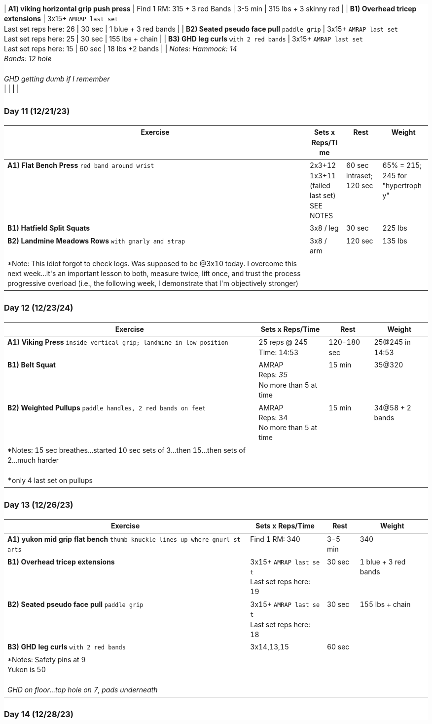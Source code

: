 | **A1) viking horizontal grip push press**                                          | Find 1 RM: 315 + 3 red Bands                     | 3-5 min | 315 lbs + 3 skinny red |
| **B1) Overhead tricep extensions**                                                 | 3x15+ `AMRAP last set`<br>Last set reps here: 26 | 30 sec  | 1 blue + 3 red bands   |
| **B2) Seated pseudo face pull** `paddle grip`                                      | 3x15+ `AMRAP last set`<br>Last set reps here: 25 | 30 sec  | 155 lbs + chain        |
| **B3) GHD leg curls** `with 2 red bands`                                           | 3x15+ `AMRAP last set`<br>Last set reps here: 15 | 60 sec  | 18 lbs +2 bands        |
| *Notes: Hammock: 14  <br>Bands: 12 hole<br><br>GHD getting dumb if I remember<br>* |                                                  |         |                        |


### Day 11 (12/21/23)

| Exercise                                                                                                                                                                                                                                                                             | Sets x Reps/Time                                | Rest                     | Weight                           |
| ------------------------------------------------------------------------------------------------------------------------------------------------------------------------------------------------------------------------------------------------------------------------------------ | ----------------------------------------------- | ------------------------ | -------------------------------- |
| **A1) Flat Bench Press** `red band around wrist`                                                                                                                                                                                                                                     | 2x3+12<br>1x3+11 (failed last set)<br>SEE NOTES | 60 sec intraset; 120 sec | 65% = 215; 245 for "hypertrophy" |
| **B1) Hatfield Split Squats**                                                                                                                                                                                                                                                        | 3x8 / leg                                       | 30 sec                   | 225 lbs                          |
| **B2) Landmine Meadows Rows** `with gnarly and strap`                                                                                                                                                                                                                               | 3x8 / arm                                       | 120 sec                  | 135 lbs                          |
| *Note: This idiot forgot to check logs.  Was supposed to be @3x10 today.  I overcome this next week...it's an important lesson to both, measure twice, lift once, and trust the process progressive overload (i.e., the following week, I demonstrate that I'm objectively stronger) |                                                 |                          |                                  |

### Day 12 (12/23/24)
| Exercise                                                                                                                           | Sets x Reps/Time                              | Rest        | Weight          |
| ---------------------------------------------------------------------------------------------------------------------------------- | --------------------------------------------- | ----------- | --------------- |
| **A1) Viking Press** `inside vertical grip; landmine in low position`                                                              | 25 reps  @ 245<br>Time: 14:53                 | 120-180 sec | 25@245 in 14:53 |
| **B1) Belt Squat**                                                                                                                 | AMRAP<br>Reps: *35*<br>No more than 5 at time | 15 min      | 35@320          |
| **B2) Weighted Pullups** `paddle handles, 2 red bands on feet`                                                                     | AMRAP<br>Reps: 34<br>No more than 5 at time   | 15 min      | 34@58 + 2 bands |
| *Notes: 15 sec breathes...started 10 sec sets of 3...then 15...then sets of 2...much harder<br><br>*only 4 last set on pullups<br> |                                               |             |                 |

### Day 13 (12/26/23)

| Exercise                                                                                           | Sets x Reps/Time                                 | Rest    | Weight               |
| -------------------------------------------------------------------------------------------------- | ------------------------------------------------ | ------- | -------------------- |
| **A1) yukon mid grip flat bench** `thumb knuckle lines up where gnurl starts`                      | Find 1 RM: 340                                   | 3-5 min | 340                  |
| **B1) Overhead tricep extensions**                                                                 | 3x15+ `AMRAP last set`<br>Last set reps here: 19 | 30 sec  | 1 blue + 3 red bands |
| **B2) Seated pseudo face pull** `paddle grip`                                                      | 3x15+ `AMRAP last set`<br>Last set reps here: 18 | 30 sec  | 155 lbs + chain      |
| **B3) GHD leg curls** `with 2 red bands`                                                           | 3x14,13,15                                       | 60 sec  |                      |
| *Notes: Safety pins at 9<br>Yukon is 50<br><br>*GHD on floor...top hole on 7, pads underneath*<br> |                                                  |         |                      |

### Day 14 (12/28/23)
